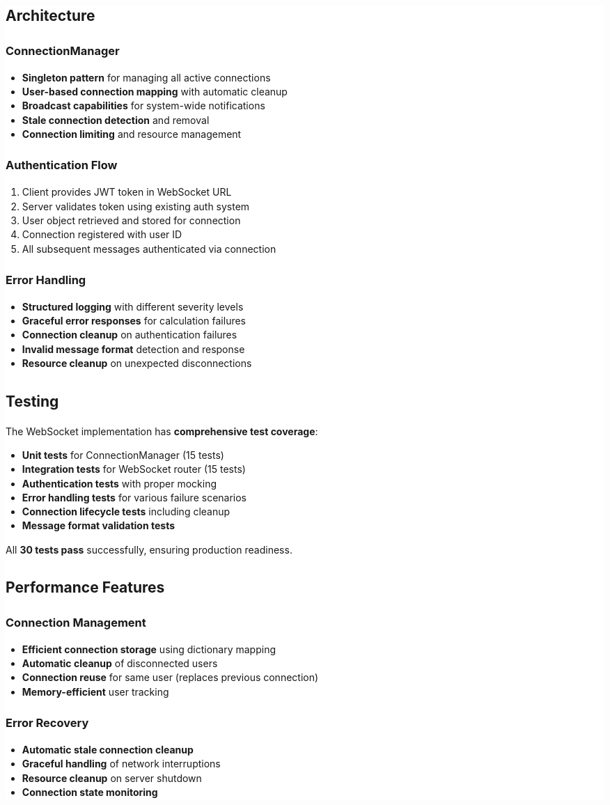 ## Architecture

### ConnectionManager
- **Singleton pattern** for managing all active connections
- **User-based connection mapping** with automatic cleanup
- **Broadcast capabilities** for system-wide notifications
- **Stale connection detection** and removal
- **Connection limiting** and resource management

### Authentication Flow
1. Client provides JWT token in WebSocket URL
2. Server validates token using existing auth system
3. User object retrieved and stored for connection
4. Connection registered with user ID
5. All subsequent messages authenticated via connection

### Error Handling
- **Structured logging** with different severity levels
- **Graceful error responses** for calculation failures
- **Connection cleanup** on authentication failures
- **Invalid message format** detection and response
- **Resource cleanup** on unexpected disconnections

## Testing

The WebSocket implementation has **comprehensive test coverage**:

- **Unit tests** for ConnectionManager (15 tests)
- **Integration tests** for WebSocket router (15 tests)
- **Authentication tests** with proper mocking
- **Error handling tests** for various failure scenarios
- **Connection lifecycle tests** including cleanup
- **Message format validation tests**

All **30 tests pass** successfully, ensuring production readiness.

## Performance Features

### Connection Management
- **Efficient connection storage** using dictionary mapping
- **Automatic cleanup** of disconnected users
- **Connection reuse** for same user (replaces previous connection)
- **Memory-efficient** user tracking

### Error Recovery
- **Automatic stale connection cleanup**
- **Graceful handling** of network interruptions
- **Resource cleanup** on server shutdown
- **Connection state monitoring**
